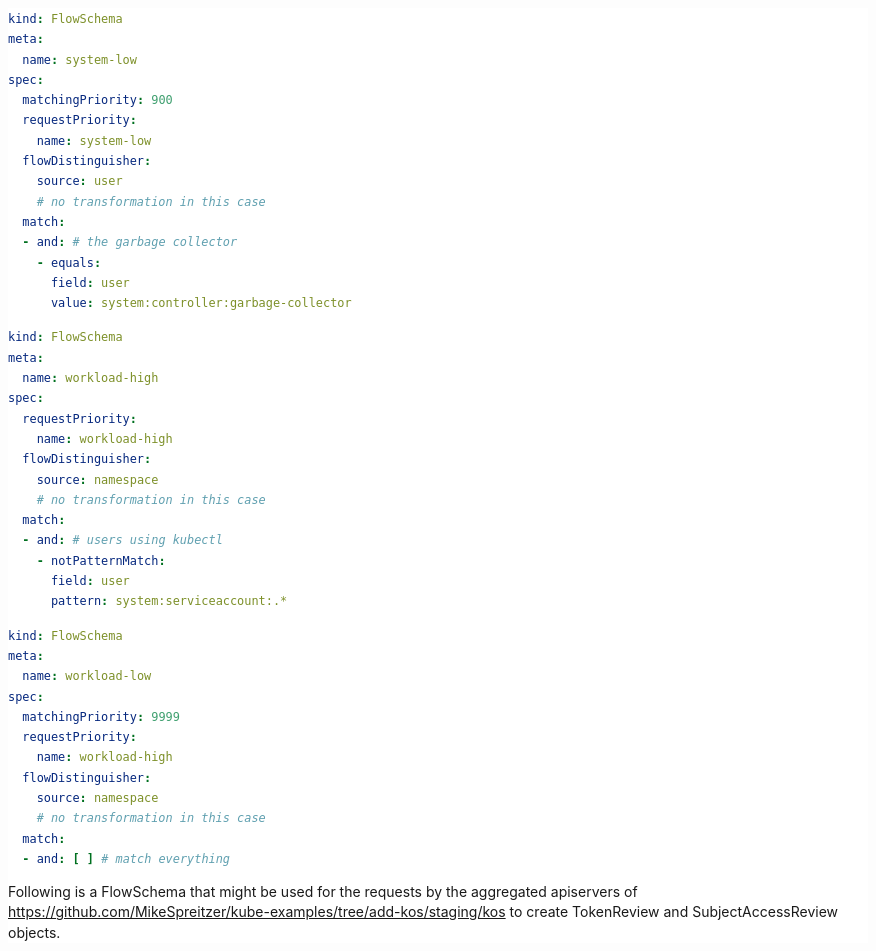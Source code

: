 ```yaml
kind: FlowSchema
meta:
  name: system-low
spec:
  matchingPriority: 900
  requestPriority:
    name: system-low
  flowDistinguisher:
    source: user
    # no transformation in this case
  match:
  - and: # the garbage collector
    - equals:
      field: user
      value: system:controller:garbage-collector
```

```yaml
kind: FlowSchema
meta:
  name: workload-high
spec:
  requestPriority:
    name: workload-high
  flowDistinguisher:
    source: namespace
    # no transformation in this case
  match:
  - and: # users using kubectl
    - notPatternMatch:
      field: user
      pattern: system:serviceaccount:.*
```

```yaml
kind: FlowSchema
meta:
  name: workload-low
spec:
  matchingPriority: 9999
  requestPriority:
    name: workload-high
  flowDistinguisher:
    source: namespace
    # no transformation in this case
  match:
  - and: [ ] # match everything
```

Following is a FlowSchema that might be used for the requests by the
aggregated apiservers of
https://github.com/MikeSpreitzer/kube-examples/tree/add-kos/staging/kos
to create TokenReview and SubjectAccessReview objects.


[kubernetes.io]: https://kubernetes.io/
[kubernetes/enhancements]: https://github.com/kubernetes/enhancements/issues
[kubernetes/kubernetes]: https://github.com/kubernetes/kubernetes
[kubernetes/website]: https://github.com/kubernetes/website